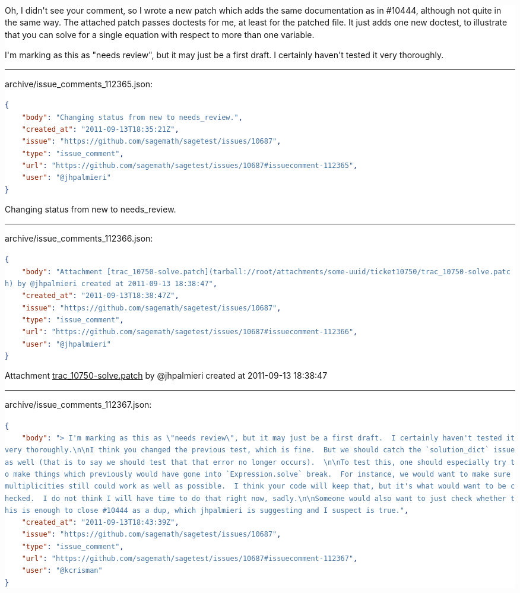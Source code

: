 Oh, I didn't see your comment, so I wrote a new patch which adds the same documentation as in #10444, although not quite in the same way.  The attached patch passes doctests for me, at least for the patched file.  It just adds one new doctest, to illustrate that you can solve for a single equation with respect to more than one variable.

I'm marking as this as "needs review", but it may just be a first draft.  I certainly haven't tested it very thoroughly.



---

archive/issue_comments_112365.json:
```json
{
    "body": "Changing status from new to needs_review.",
    "created_at": "2011-09-13T18:35:21Z",
    "issue": "https://github.com/sagemath/sagetest/issues/10687",
    "type": "issue_comment",
    "url": "https://github.com/sagemath/sagetest/issues/10687#issuecomment-112365",
    "user": "@jhpalmieri"
}
```

Changing status from new to needs_review.



---

archive/issue_comments_112366.json:
```json
{
    "body": "Attachment [trac_10750-solve.patch](tarball://root/attachments/some-uuid/ticket10750/trac_10750-solve.patch) by @jhpalmieri created at 2011-09-13 18:38:47",
    "created_at": "2011-09-13T18:38:47Z",
    "issue": "https://github.com/sagemath/sagetest/issues/10687",
    "type": "issue_comment",
    "url": "https://github.com/sagemath/sagetest/issues/10687#issuecomment-112366",
    "user": "@jhpalmieri"
}
```

Attachment [trac_10750-solve.patch](tarball://root/attachments/some-uuid/ticket10750/trac_10750-solve.patch) by @jhpalmieri created at 2011-09-13 18:38:47



---

archive/issue_comments_112367.json:
```json
{
    "body": "> I'm marking as this as \"needs review\", but it may just be a first draft.  I certainly haven't tested it very thoroughly.\n\nI think you changed the previous test, which is fine.  But we should catch the `solution_dict` issue as well (that is to say we should test that that error no longer occurs).  \n\nTo test this, one should especially try to make things which previously would have gone into `Expression.solve` break.  For instance, we would want to make sure multiplicities still could work as well as possible.  I think your code will keep that, but it's what would want to be checked.  I do not think I will have time to do that right now, sadly.\n\nSomeone would also want to just check whether this is enough to close #10444 as a dup, which jhpalmieri is suggesting and I suspect is true.",
    "created_at": "2011-09-13T18:43:39Z",
    "issue": "https://github.com/sagemath/sagetest/issues/10687",
    "type": "issue_comment",
    "url": "https://github.com/sagemath/sagetest/issues/10687#issuecomment-112367",
    "user": "@kcrisman"
}
```
